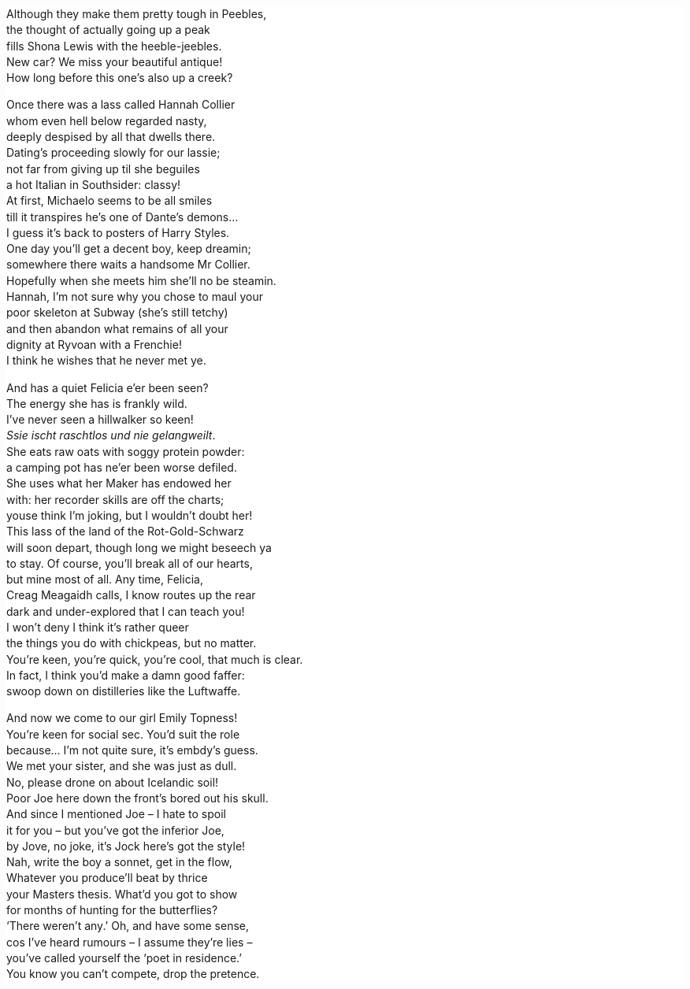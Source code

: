 Although they make them pretty tough in Peebles,<br>
the thought of actually going up a peak<br>
fills Shona Lewis with the heeble-jeebles.<br>
New car? We miss your beautiful antique!<br>
How long before this one’s also up a creek?<br>

Once there was a lass called Hannah Collier<br>
whom even hell below regarded nasty,<br>
deeply despised by all that dwells there.<br>
Dating’s proceeding slowly for our lassie;<br>
not far from giving up til she beguiles<br>
a hot Italian in Southsider: classy!<br>
At first, Michaelo seems to be all smiles<br>
till it transpires he’s one of Dante’s demons…<br>
I guess it’s back to posters of Harry Styles.<br>
One day you’ll get a decent boy, keep dreamin;<br>
somewhere there waits a handsome Mr Collier.<br>
Hopefully when she meets him she’ll no be steamin.<br>
Hannah, I’m not sure why you chose to maul your<br>
poor skeleton at Subway (she’s still tetchy)<br>
and then abandon what remains of all your<br>
dignity at Ryvoan with a Frenchie!<br>
I think he wishes that he never met ye.<br>

And has a quiet Felicia e’er been seen?<br>
The energy she has is frankly wild.<br>
I’ve never seen a hillwalker so keen!<br>
<i lang="de">Ssie ischt raschtlos und nie gelangweilt</i>.<br>
She eats raw oats with soggy protein powder:<br>
a camping pot has ne’er been worse defiled.<br>
She uses what her Maker has endowed her<br>
with: her recorder skills are off the charts;<br>
youse think I’m joking, but I wouldn’t doubt her!<br>
This lass of the land of the Rot-Gold-Schwarz<br>
will soon depart, though long we might beseech ya<br>
to stay. Of course, you’ll break all of our hearts,<br>
but mine most of all. Any time, Felicia,<br>
Creag Meagaidh calls, I know routes up the rear<br>
dark and under-explored that I can teach you!<br>
I won’t deny I think it’s rather queer<br>
the things you do with chickpeas, but no matter.<br>
You’re keen, you’re quick, you’re cool, that much is clear.<br>
In fact, I think you’d make a damn good faffer:<br>
swoop down on distilleries like the Luftwaffe.<br>

And now we come to our girl Emily Topness!<br>
You’re keen for social sec. You’d suit the role<br>
because… I’m not quite sure, it’s embdy’s guess.<br>
We met your sister, and she was just as dull.<br>
No, please drone on about Icelandic soil!<br>
Poor Joe here down the front’s bored out his skull.<br>
And since I mentioned Joe – I hate to spoil<br>
it for you – but you’ve got the inferior Joe,<br>
by Jove, no joke, it’s Jock here’s got the style!<br>
Nah, write the boy a sonnet, get in the flow,<br>
Whatever you produce’ll beat by thrice<br>
your Masters thesis. What’d you got to show<br>
for months of hunting for the butterflies?<br>
‘There weren’t any.’ Oh, and have some sense,<br>
cos I’ve heard rumours – I assume they’re lies –<br>
you’ve called yourself the ‘poet in residence.’<br>
You know you can’t compete, drop the pretence.<br>
